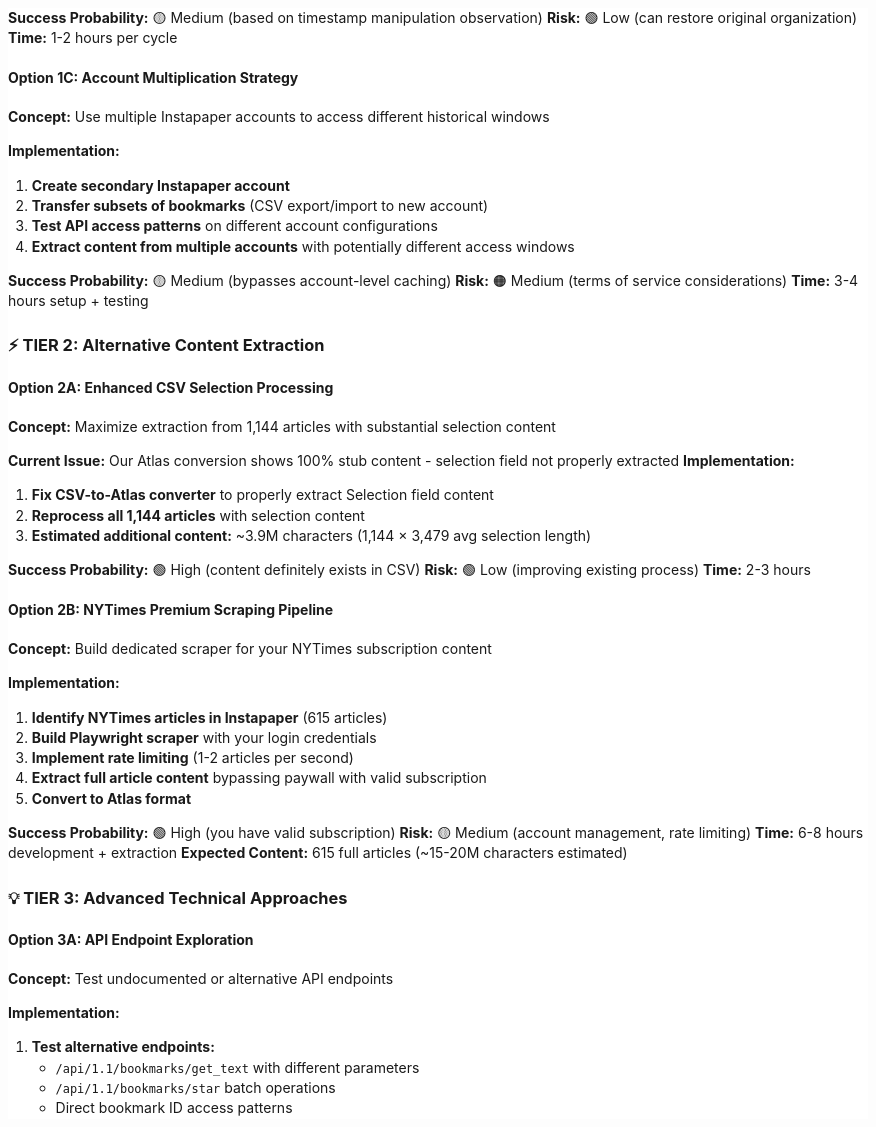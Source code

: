 **Success Probability:** 🟡 Medium (based on timestamp manipulation observation)
**Risk:** 🟢 Low (can restore original organization)
**Time:** 1-2 hours per cycle

#### Option 1C: Account Multiplication Strategy  
**Concept:** Use multiple Instapaper accounts to access different historical windows

**Implementation:**
1. **Create secondary Instapaper account**
2. **Transfer subsets of bookmarks** (CSV export/import to new account)
3. **Test API access patterns** on different account configurations
4. **Extract content from multiple accounts** with potentially different access windows

**Success Probability:** 🟡 Medium (bypasses account-level caching)
**Risk:** 🟠 Medium (terms of service considerations)
**Time:** 3-4 hours setup + testing

### ⚡ TIER 2: Alternative Content Extraction

#### Option 2A: Enhanced CSV Selection Processing
**Concept:** Maximize extraction from 1,144 articles with substantial selection content

**Current Issue:** Our Atlas conversion shows 100% stub content - selection field not properly extracted
**Implementation:**
1. **Fix CSV-to-Atlas converter** to properly extract Selection field content
2. **Reprocess all 1,144 articles** with selection content
3. **Estimated additional content:** ~3.9M characters (1,144 × 3,479 avg selection length)

**Success Probability:** 🟢 High (content definitely exists in CSV)
**Risk:** 🟢 Low (improving existing process)
**Time:** 2-3 hours

#### Option 2B: NYTimes Premium Scraping Pipeline
**Concept:** Build dedicated scraper for your NYTimes subscription content

**Implementation:**
1. **Identify NYTimes articles in Instapaper** (615 articles)
2. **Build Playwright scraper** with your login credentials
3. **Implement rate limiting** (1-2 articles per second)
4. **Extract full article content** bypassing paywall with valid subscription
5. **Convert to Atlas format**

**Success Probability:** 🟢 High (you have valid subscription)
**Risk:** 🟡 Medium (account management, rate limiting)
**Time:** 6-8 hours development + extraction
**Expected Content:** 615 full articles (~15-20M characters estimated)

### 💡 TIER 3: Advanced Technical Approaches

#### Option 3A: API Endpoint Exploration
**Concept:** Test undocumented or alternative API endpoints

**Implementation:**
1. **Test alternative endpoints:**
   - `/api/1.1/bookmarks/get_text` with different parameters
   - `/api/1.1/bookmarks/star` batch operations
   - Direct bookmark ID access patterns
   